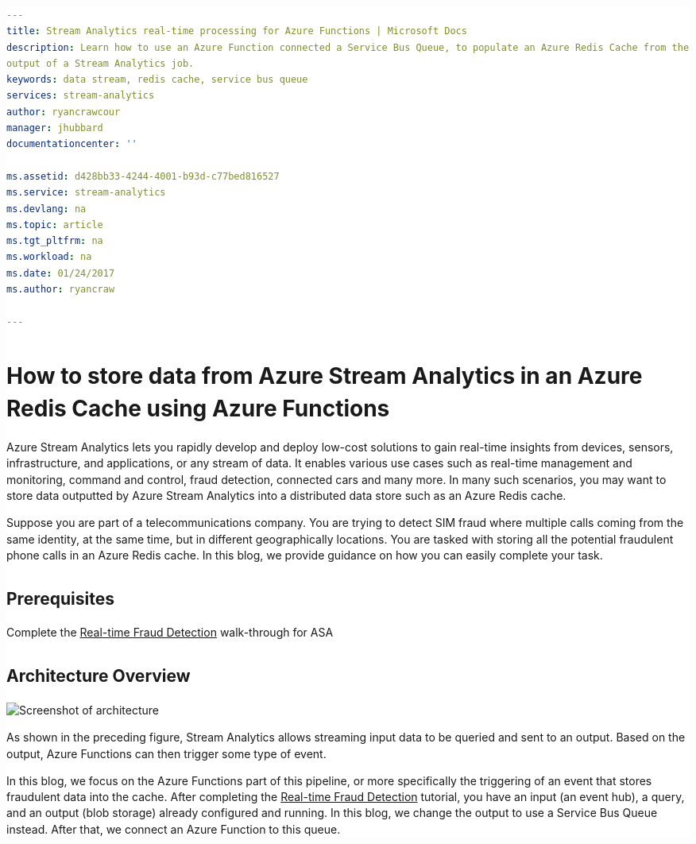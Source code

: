 ```yaml
---
title: Stream Analytics real-time processing for Azure Functions | Microsoft Docs
description: Learn how to use an Azure Function connected a Service Bus Queue, to populate an Azure Redis Cache from the output of a Stream Analytics job.
keywords: data stream, redis cache, service bus queue
services: stream-analytics
author: ryancrawcour
manager: jhubbard
documentationcenter: ''

ms.assetid: d428bb33-4244-4001-b93d-c77bed816527
ms.service: stream-analytics
ms.devlang: na
ms.topic: article
ms.tgt_pltfrm: na
ms.workload: na
ms.date: 01/24/2017
ms.author: ryancraw

---
```

# How to store data from Azure Stream Analytics in an Azure Redis Cache using Azure Functions
Azure Stream Analytics lets you rapidly develop and deploy low-cost solutions to gain real-time insights from devices, sensors, infrastructure, and applications, or any stream of data. It enables various use cases such as real-time management and monitoring, command and control, fraud detection, connected cars and many more. In many such scenarios, you may want to store data outputted by Azure Stream Analytics into a distributed data store such as an Azure Redis cache.

Suppose you are part of a telecommunications company. You are trying to detect SIM fraud where multiple calls coming from the same identity, at the same time, but in different geographically locations. You are tasked with storing all the potential fraudulent phone calls in an Azure Redis cache. In this blog, we provide guidance on how you can easily complete your task. 

## Prerequisites
Complete the [Real-time Fraud Detection][fraud-detection] walk-through for ASA

## Architecture Overview
![Screenshot of architecture](./media/stream-analytics-functions-redis/architecture-overview.png)

As shown in the preceding figure, Stream Analytics allows streaming input data to be queried and sent to an output. Based on the output, Azure Functions can then trigger some type of event. 

In this blog, we focus on the Azure Functions part of this pipeline, or more specifically the triggering of an event that stores fraudulent data into the cache.
After completing the [Real-time Fraud Detection][fraud-detection] tutorial, you have an input (an event hub), a query, and an output (blob storage) already configured and running. In this blog, we change the output to use a Service Bus Queue instead. After that, we connect an Azure Function to this queue. 


[fraud-detection]: stream-analytics-real-time-fraud-detection.md
[servicebus-getstarted]: ../service-bus-messaging/service-bus-dotnet-get-started-with-queues.md
[use-rediscache]: ../redis-cache/cache-dotnet-how-to-use-azure-redis-cache.md
[functions-getstarted]: ../azure-functions/functions-create-first-azure-function.md